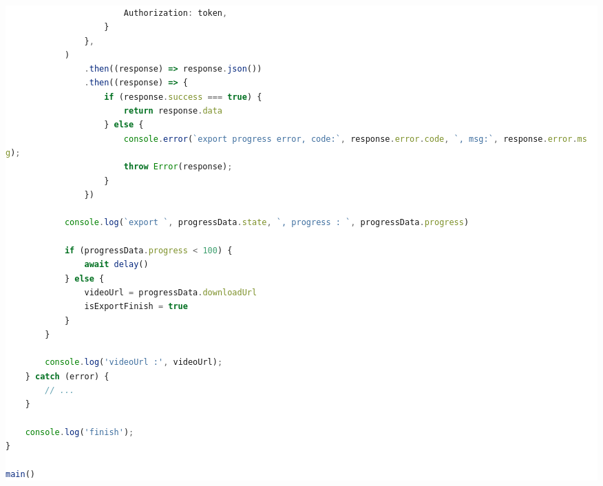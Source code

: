 ```javascript
                        Authorization: token,
                    }
                },
            )
                .then((response) => response.json())
                .then((response) => {
                    if (response.success === true) {
                        return response.data
                    } else {
                        console.error(`export progress error, code:`, response.error.code, `, msg:`, response.error.msg);
                        throw Error(response);
                    }
                })

            console.log(`export `, progressData.state, `, progress : `, progressData.progress)

            if (progressData.progress < 100) {
                await delay()
            } else {
                videoUrl = progressData.downloadUrl
                isExportFinish = true
            }
        }

        console.log('videoUrl :', videoUrl);
    } catch (error) {
        // ...
    }

    console.log('finish');
}

main()
```
